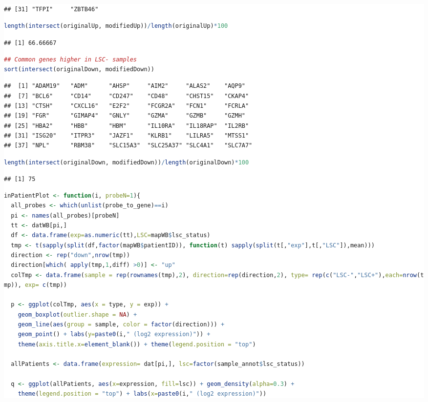     ## [31] "TFPI"     "ZBTB46"

``` r
length(intersect(originalUp, modifiedUp))/length(originalUp)*100
```

    ## [1] 66.66667

``` r
## Common genes higher in LSC- samples
sort(intersect(originalDown, modifiedDown))
```

    ##  [1] "ADAM19"   "ADM"      "AHSP"     "AIM2"     "ALAS2"    "AQP9"    
    ##  [7] "BCL6"     "CD14"     "CD247"    "CD48"     "CHST15"   "CKAP4"   
    ## [13] "CTSH"     "CXCL16"   "E2F2"     "FCGR2A"   "FCN1"     "FCRLA"   
    ## [19] "FGR"      "GIMAP4"   "GNLY"     "GZMA"     "GZMB"     "GZMH"    
    ## [25] "HBA2"     "HBB"      "HBM"      "IL10RA"   "IL18RAP"  "IL2RB"   
    ## [31] "ISG20"    "ITPR3"    "JAZF1"    "KLRB1"    "LILRA5"   "MTSS1"   
    ## [37] "NPL"      "RBM38"    "SLC15A3"  "SLC25A37" "SLC4A1"   "SLC7A7"

``` r
length(intersect(originalDown, modifiedDown))/length(originalDown)*100
```

    ## [1] 75

``` r
inPatientPlot <- function(i, probeN=1){
  all_probes <- which(unlist(probe_to_gene)==i)
  pi <- names(all_probes)[probeN]
  tt <- datWB[pi,]
  df <- data.frame(exp=as.numeric(tt),LSC=mapWB$lsc_status)
  tmp <- t(sapply(split(df,factor(mapWB$patientID)), function(t) sapply(split(t[,"exp"],t[,"LSC"]),mean)))
  direction <- rep("down",nrow(tmp))
  direction[which( apply(tmp,1,diff) >0)] <- "up"
  colTmp <- data.frame(sample = rep(rownames(tmp),2), direction=rep(direction,2), type= rep(c("LSC-","LSC+"),each=nrow(tmp)), exp= c(tmp))

  p <- ggplot(colTmp, aes(x = type, y = exp)) +
    geom_boxplot(outlier.shape = NA) +
    geom_line(aes(group = sample, color = factor(direction))) +
    geom_point() + labs(y=paste0(i," (log2 expression)")) + 
    theme(axis.title.x=element_blank()) + theme(legend.position = "top")
  
  allPatients <- data.frame(expression= dat[pi,], lsc=factor(sample_annot$lsc_status))

  q <- ggplot(allPatients, aes(x=expression, fill=lsc)) + geom_density(alpha=0.3) +
    theme(legend.position = "top") + labs(x=paste0(i," (log2 expression)"))
```